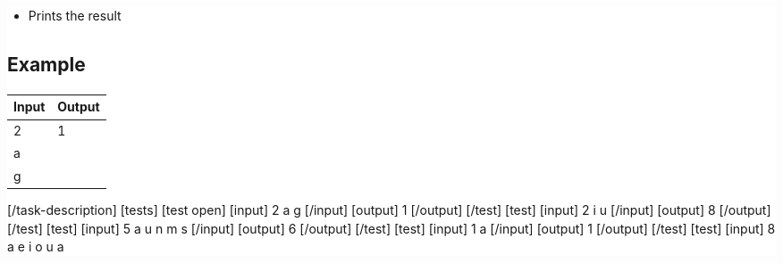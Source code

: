 * Prints the result

## Example
| **Input** | **Output** 
| --- | --- |
| 2 | 1 |
| a | |
| g | |
[/task-description]
[tests]
[test open]
[input]
2
a
g
[/input]
[output]
1
[/output]
[/test]
[test]
[input]
2
i
u
[/input]
[output]
8
[/output]
[/test]
[test]
[input]
5
a
u
n
m
s
[/input]
[output]
6
[/output]
[/test]
[test]
[input]
1
a
[/input]
[output]
1
[/output]
[/test]
[test]
[input]
8
a
e
i
o
u
a